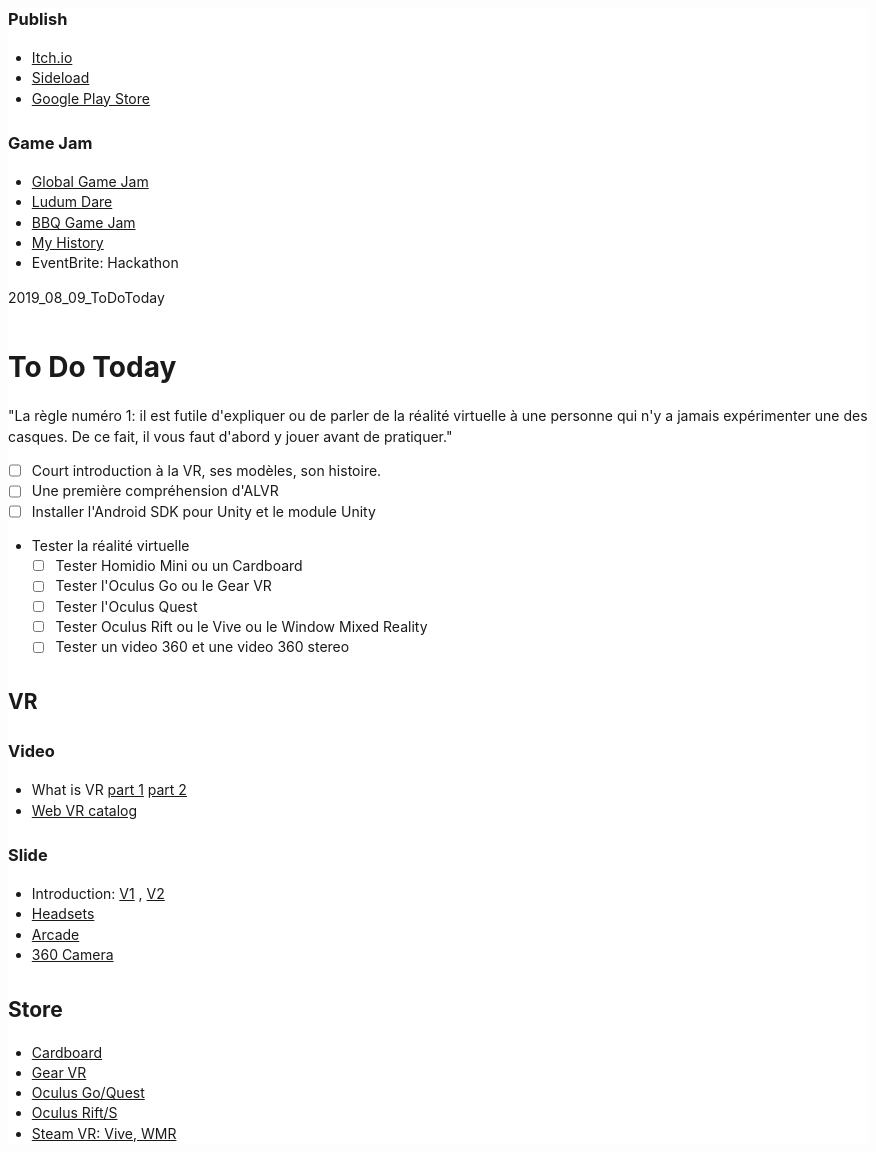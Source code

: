 ### Publish
- [Itch.io](https://itch.io/)
- [Sideload](https://github.com/the-expanse/SideQuest/releases)
- [Google Play Store](https://play.google.com/apps/publish/signup/)

### Game Jam 
- [Global Game Jam](https://globalgamejam.org/)
- [Ludum Dare](https://ldjam.com/)
- [BBQ Game Jam](https://www.bbq.extra-coin.org/)
- [My History](https://github.com/users/EloiStree/projects/3)
- EventBrite: Hackathon


2019_08_09_ToDoToday


# To Do Today
"La règle numéro 1: il est futile d'expliquer ou de parler de la réalité virtuelle à une personne qui n'y a jamais expérimenter une des casques. De ce fait, il vous faut d'abord y jouer avant de pratiquer." 
- [ ] Court introduction à la VR, ses modèles, son histoire.
- [ ] Une première compréhension d'ALVR
- [ ] Installer l'Android SDK pour Unity et le module Unity
- Tester la réalité virtuelle
  - [ ] Tester Homidio Mini ou un Cardboard
  - [ ] Tester l'Oculus Go ou le Gear VR
  - [ ] Tester l'Oculus Quest
  - [ ] Tester Oculus Rift ou le Vive ou le Window Mixed Reality
  - [ ] Tester un video 360 et une video 360 stereo

## VR
### Video
- What is VR [part 1](https://www.youtube.com/watch?v=wRCS2-AAyNM) [part 2](https://www.youtube.com/watch?v=8rVnkWbLnk8)
- [Web VR catalog](https://www.youtube.com/watch?v=lfu0QF8CRbo&t=3754s)
### Slide
- Introduction: [V1](https://docs.google.com/presentation/d/1X9EGTp2brfUrhXHbxRmtjNG-ZmBA3ZfKqmobidP_fgU/edit?usp=sharing) , [V2](https://docs.google.com/presentation/d/1bnoubk_OTe0xsOX5Hry9eEKFBwzrsI4VAcCn3jV5gN4/edit?usp=sharing)
- [Headsets](https://docs.google.com/presentation/d/12jUnK69IXJHHdJyTyVmaayfdgkEIuzoSXc8ULkvxNHY/edit?usp=sharing)
- [Arcade](https://docs.google.com/presentation/d/1WxhoNamEvsillu7XM8YJRB6__8FUPMsS5FZybJjJ6PU/edit?usp=sharing)
 - [360 Camera](https://docs.google.com/presentation/d/1V_saEViG0dRuhtudEEceqNzmUrNS3AGmu-JnLRHwVA0/edit?usp=sharing)
## Store  
- [Cardboard](https://play.google.com/store/apps/details?id=com.google.samples.apps.cardboarddemo)
- [Gear VR](https://www.apkmirror.com/apk/samsung-electronics-co-ltd/gear-vr-service/gear-vr-service-2-7-33-release/)
- [Oculus Go/Quest](https://play.google.com/store/apps/details?id=com.oculus.twilight)
- [Oculus Rift/S](https://www.oculus.com/setup/)
- [Steam VR: Vive, WMR](https://store.steampowered.com/steamvr)
